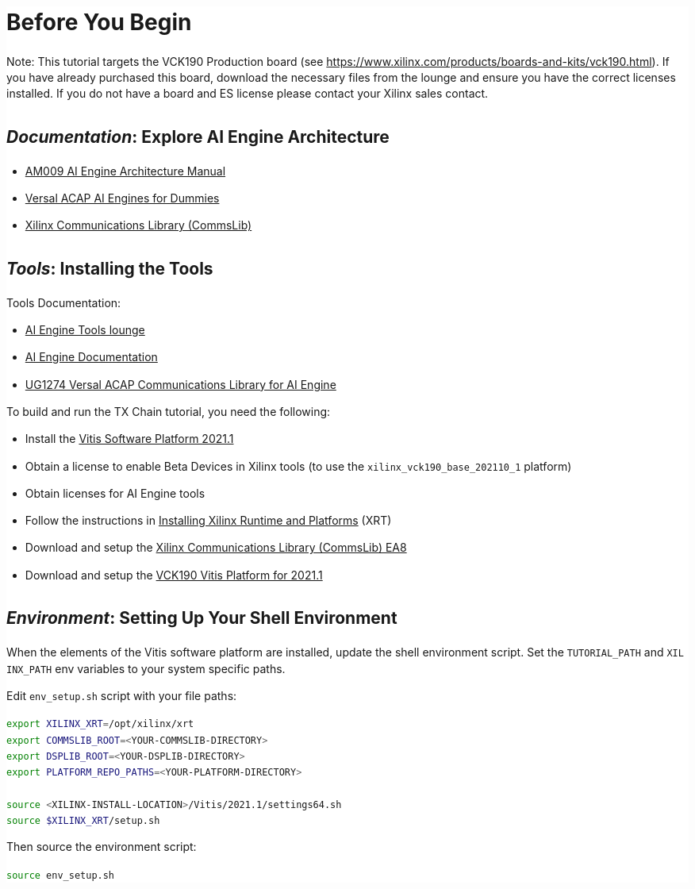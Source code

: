 # Before You Begin
Note: This tutorial targets the VCK190 Production board (see https://www.xilinx.com/products/boards-and-kits/vck190.html). If you have already purchased this board, download the necessary files from the lounge and ensure you have the correct licenses installed. If you do not have a board and ES license please contact your Xilinx sales contact.

## *Documentation*: Explore AI Engine Architecture

* [AM009 AI Engine Architecture Manual](https://www.xilinx.com/cgi-bin/docs/ndoc?t=architecture-manuals;d=am009-versal-ai-engine.pdf)

* [Versal ACAP AI Engines for Dummies](https://forums.xilinx.com/t5/Design-and-Debug-Techniques-Blog/Versal-ACAP-AI-Engines-for-Dummies/ba-p/1132493)

* [Xilinx Communications Library (CommsLib)](https://www.xilinx.com/member/forms/registration/versal_ai_engine_commslib_ea.html)

## *Tools*: Installing the Tools

Tools Documentation: 

* [AI Engine Tools lounge](https://www.xilinx.com/member/versal_ai_engines.html#documentation)

* [AI Engine Documentation](https://www.xilinx.com/html_docs/xilinx2021_1/vitis_doc/yii1603912637443.html)

* [UG1274 Versal ACAP Communications Library for AI Engine](https://www.xilinx.com/member/forms/registration/versal_ai_engine_commslib_ea.html)

To build and run the TX Chain tutorial, you need the following:

* Install the [Vitis Software Platform 2021.1](https://www.xilinx.com/html_docs/xilinx2021_1/vitis_doc/acceleration_installation.html#dhg1543555360045__ae364401) 

* Obtain a license to enable Beta Devices in Xilinx tools (to use the `xilinx_vck190_base_202110_1` platform)

* Obtain licenses for AI Engine tools

* Follow the instructions in [Installing Xilinx Runtime and Platforms](https://www.xilinx.com/html_docs/xilinx2021_1/vitis_doc/acceleration_installation.html#dhg1543555360045__ae364401) (XRT) 

* Download and setup the [Xilinx Communications Library (CommsLib) EA8](https://www.xilinx.com/member/forms/registration/versal_ai_engine_commslib_ea.html)

* Download and setup the [VCK190 Vitis Platform for 2021.1](https://www.xilinx.com/member/vck190_headstart.html#docs)

## *Environment*: Setting Up Your Shell Environment
When the elements of the Vitis software platform are installed, update the shell environment script. Set the `TUTORIAL_PATH` and `XILINX_PATH` env variables to your system specific paths. 

Edit `env_setup.sh` script with your file paths: 

```bash
export XILINX_XRT=/opt/xilinx/xrt
export COMMSLIB_ROOT=<YOUR-COMMSLIB-DIRECTORY>
export DSPLIB_ROOT=<YOUR-DSPLIB-DIRECTORY>
export PLATFORM_REPO_PATHS=<YOUR-PLATFORM-DIRECTORY> 

source <XILINX-INSTALL-LOCATION>/Vitis/2021.1/settings64.sh
source $XILINX_XRT/setup.sh
```
Then source the environment script: 
```bash
source env_setup.sh
```  